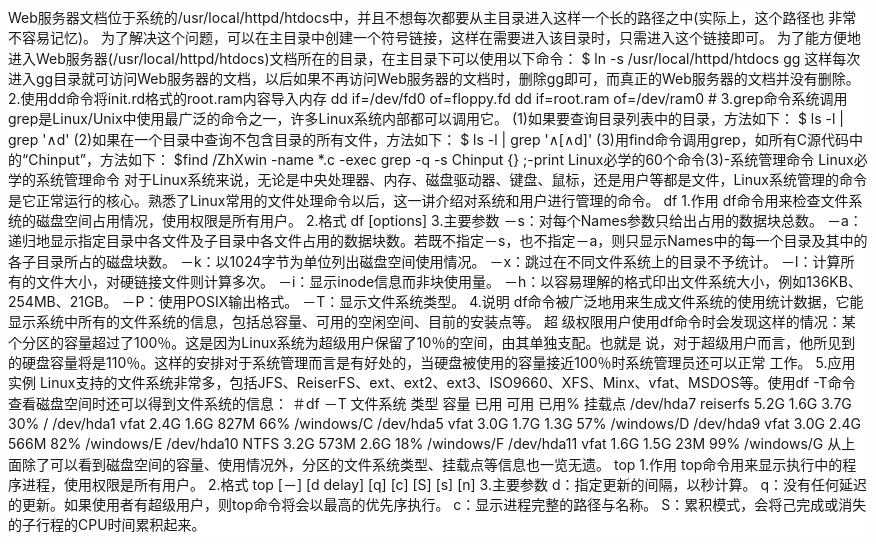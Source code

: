 Web服务器文档位于系统的/usr/local/httpd/htdocs中，并且不想每次都要从主目录进入这样一个长的路径之中(实际上，这个路径也
非常不容易记忆)。
为了解决这个问题，可以在主目录中创建一个符号链接，这样在需要进入该目录时，只需进入这个链接即可。
为了能方便地进入Web服务器(/usr/local/httpd/htdocs)文档所在的目录，在主目录下可以使用以下命令：
$ ln -s /usr/local/httpd/htdocs gg
这样每次进入gg目录就可访问Web服务器的文档，以后如果不再访问Web服务器的文档时，删除gg即可，而真正的Web服务器的文档并没有删除。
2.使用dd命令将init.rd格式的root.ram内容导入内存
dd if=/dev/fd0 of=floppy.fd
dd if=root.ram of=/dev/ram0 #
3.grep命令系统调用
grep是Linux/Unix中使用最广泛的命令之一，许多Linux系统内部都可以调用它。
(1)如果要查询目录列表中的目录，方法如下：
$ ls -l | grep '∧d'
(2)如果在一个目录中查询不包含目录的所有文件，方法如下：
$ ls -l | grep '∧[∧d]'
(3)用find命令调用grep，如所有C源代码中的“Chinput”，方法如下：
$find /ZhXwin -name *.c -exec grep -q -s Chinput {} \;-print
Linux必学的60个命令(3)-系统管理命令
Linux必学的系统管理命令
对于Linux系统来说，无论是中央处理器、内存、磁盘驱动器、键盘、鼠标，还是用户等都是文件，Linux系统管理的命令是它正常运行的核心。熟悉了Linux常用的文件处理命令以后，这一讲介绍对系统和用户进行管理的命令。
df
1.作用
df命令用来检查文件系统的磁盘空间占用情况，使用权限是所有用户。
2.格式
df [options]
3.主要参数
－s：对每个Names参数只给出占用的数据块总数。
－a：递归地显示指定目录中各文件及子目录中各文件占用的数据块数。若既不指定－s，也不指定－a，则只显示Names中的每一个目录及其中的各子目录所占的磁盘块数。
－k：以1024字节为单位列出磁盘空间使用情况。
－x：跳过在不同文件系统上的目录不予统计。
－l：计算所有的文件大小，对硬链接文件则计算多次。
－i：显示inode信息而非块使用量。
－h：以容易理解的格式印出文件系统大小，例如136KB、254MB、21GB。
－P：使用POSIX输出格式。
－T：显示文件系统类型。
4.说明
df命令被广泛地用来生成文件系统的使用统计数据，它能显示系统中所有的文件系统的信息，包括总容量、可用的空闲空间、目前的安装点等。
超
级权限用户使用df命令时会发现这样的情况：某个分区的容量超过了100％。这是因为Linux系统为超级用户保留了10％的空间，由其单独支配。也就是
说，对于超级用户而言，他所见到的硬盘容量将是110％。这样的安排对于系统管理而言是有好处的，当硬盘被使用的容量接近100％时系统管理员还可以正常
工作。
5.应用实例
Linux支持的文件系统非常多，包括JFS、ReiserFS、ext、ext2、ext3、ISO9660、XFS、Minx、vfat、MSDOS等。使用df -T命令查看磁盘空间时还可以得到文件系统的信息：
＃df －T
文件系统 类型 容量 已用 可用 已用% 挂载点
/dev/hda7 reiserfs 5.2G 1.6G 3.7G 30% /
/dev/hda1 vfat 2.4G 1.6G 827M 66% /windows/C
/dev/hda5 vfat 3.0G 1.7G 1.3G 57% /windows/D
/dev/hda9 vfat 3.0G 2.4G 566M 82% /windows/E
/dev/hda10 NTFS 3.2G 573M 2.6G 18% /windows/F
/dev/hda11 vfat 1.6G 1.5G 23M 99% /windows/G
从上面除了可以看到磁盘空间的容量、使用情况外，分区的文件系统类型、挂载点等信息也一览无遗。
top
1.作用
top命令用来显示执行中的程序进程，使用权限是所有用户。
2.格式
top [－] [d delay] [q] [c] [S] [s] [n]
3.主要参数
d：指定更新的间隔，以秒计算。
q：没有任何延迟的更新。如果使用者有超级用户，则top命令将会以最高的优先序执行。
c：显示进程完整的路径与名称。
S：累积模式，会将己完成或消失的子行程的CPU时间累积起来。